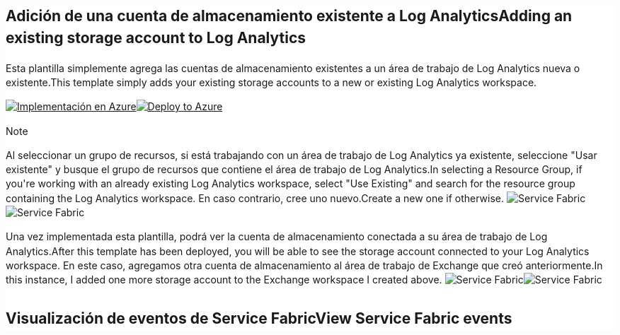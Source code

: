 
## <a name="adding-an-existing-storage-account-to-log-analytics"></a><span data-ttu-id="2bd0c-159">Adición de una cuenta de almacenamiento existente a Log Analytics</span><span class="sxs-lookup"><span data-stu-id="2bd0c-159">Adding an existing storage account to Log Analytics</span></span>

<span data-ttu-id="2bd0c-160">Esta plantilla simplemente agrega las cuentas de almacenamiento existentes a un área de trabajo de Log Analytics nueva o existente.</span><span class="sxs-lookup"><span data-stu-id="2bd0c-160">This template simply adds your existing storage accounts to a new or existing Log Analytics workspace.</span></span>

<span data-ttu-id="2bd0c-161">[![Implementación en Azure](./media/log-analytics-service-fabric/deploybutton.png)](https://portal.azure.com/#create/Microsoft.Template/uri/https%3A%2F%2Fraw.githubusercontent.com%2FAzure%2Fazure-quickstart-templates%2Fmaster%2Foms-existing-storage-account%2Fazuredeploy.json)</span><span class="sxs-lookup"><span data-stu-id="2bd0c-161">[![Deploy to Azure](./media/log-analytics-service-fabric/deploybutton.png)](https://portal.azure.com/#create/Microsoft.Template/uri/https%3A%2F%2Fraw.githubusercontent.com%2FAzure%2Fazure-quickstart-templates%2Fmaster%2Foms-existing-storage-account%2Fazuredeploy.json)</span></span>

> [!NOTE]
> <span data-ttu-id="2bd0c-162">Al seleccionar un grupo de recursos, si está trabajando con un área de trabajo de Log Analytics ya existente, seleccione "Usar existente" y busque el grupo de recursos que contiene el área de trabajo de Log Analytics.</span><span class="sxs-lookup"><span data-stu-id="2bd0c-162">In selecting a Resource Group, if you're working with an already existing Log Analytics workspace, select "Use Existing" and search for the resource group containing the Log Analytics workspace.</span></span> <span data-ttu-id="2bd0c-163">En caso contrario, cree uno nuevo.</span><span class="sxs-lookup"><span data-stu-id="2bd0c-163">Create a new one if otherwise.</span></span>
> <span data-ttu-id="2bd0c-164">![Service Fabric](./media/log-analytics-service-fabric/8.png)</span><span class="sxs-lookup"><span data-stu-id="2bd0c-164">![Service Fabric](./media/log-analytics-service-fabric/8.png)</span></span>
>
>

<span data-ttu-id="2bd0c-165">Una vez implementada esta plantilla, podrá ver la cuenta de almacenamiento conectada a su área de trabajo de Log Analytics.</span><span class="sxs-lookup"><span data-stu-id="2bd0c-165">After this template has been deployed, you will be able to see the storage account connected to your Log Analytics workspace.</span></span> <span data-ttu-id="2bd0c-166">En este caso, agregamos otra cuenta de almacenamiento al área de trabajo de Exchange que creó anteriormente.</span><span class="sxs-lookup"><span data-stu-id="2bd0c-166">In this instance, I added one more storage account to the Exchange workspace I created above.</span></span>
<span data-ttu-id="2bd0c-167">![Service Fabric](./media/log-analytics-service-fabric/9.png)</span><span class="sxs-lookup"><span data-stu-id="2bd0c-167">![Service Fabric](./media/log-analytics-service-fabric/9.png)</span></span>

## <a name="view-service-fabric-events"></a><span data-ttu-id="2bd0c-168">Visualización de eventos de Service Fabric</span><span class="sxs-lookup"><span data-stu-id="2bd0c-168">View Service Fabric events</span></span>
